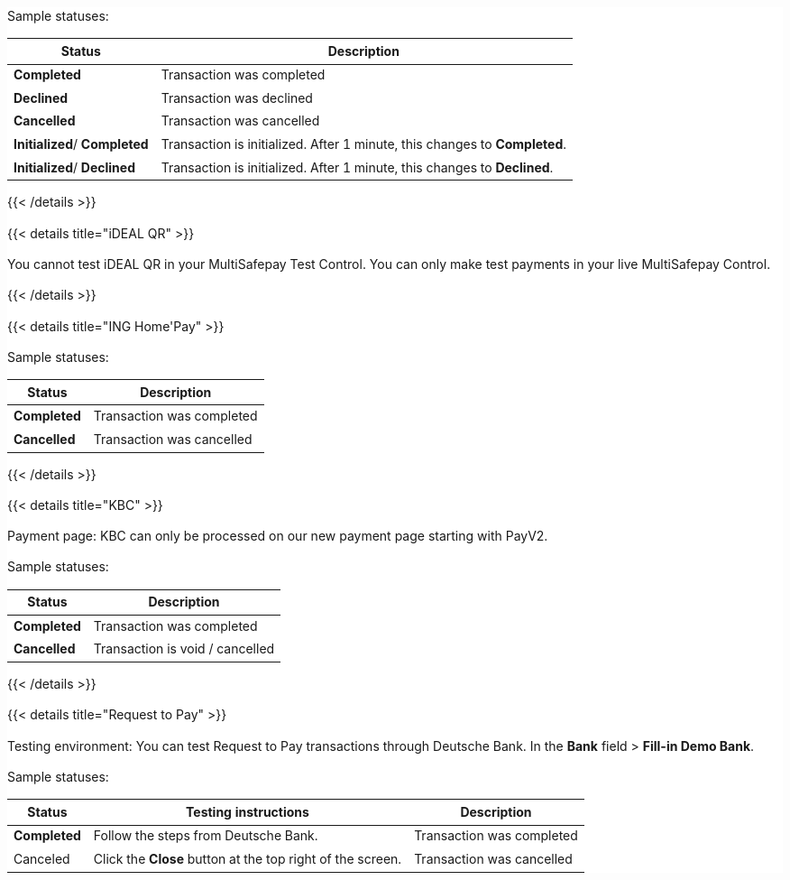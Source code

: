 Sample statuses:

| Status                | Description              |
| --------------------- | ------------------------ |
| **Completed**             | Transaction was completed |
| **Declined**              | Transaction was declined |
| **Cancelled**             | Transaction was cancelled |
| **Initialized**/ **Completed** | Transaction is initialized. After 1 minute, this changes to **Completed**. |
| **Initialized**/ **Declined**  | Transaction is initialized. After 1 minute, this changes to **Declined**. |

{{< /details >}}

{{< details title="iDEAL QR" >}}

You cannot test iDEAL QR in your MultiSafepay Test Control. You can only make test payments in your live MultiSafepay Control.

{{< /details >}}

{{< details title="ING Home'Pay" >}}

Sample statuses:

 Status    | Description              |
| --------- | ------------------------ |
| **Completed** | Transaction was completed |
| **Cancelled** | Transaction was cancelled |

{{< /details >}}

{{< details title="KBC" >}}

Payment page: KBC can only be processed on our new payment page starting with PayV2.

Sample statuses:

| Status    | Description              |
| --------- | ------------------------ |
| **Completed** | Transaction was completed |
| **Cancelled** | Transaction is void / cancelled |

{{< /details >}}

{{< details title="Request to Pay" >}}

Testing environment: You can test Request to Pay transactions through Deutsche Bank. In the **Bank** field > **Fill-in Demo Bank**. 

Sample statuses:

| Status    | Testing instructions | Description              |
| --------- | ----------------------- | ----------------------- |
| **Completed** | Follow the steps from Deutsche Bank. | Transaction was completed |
| Canceled | Click the **Close** button at the top right of the screen. | Transaction was cancelled |
